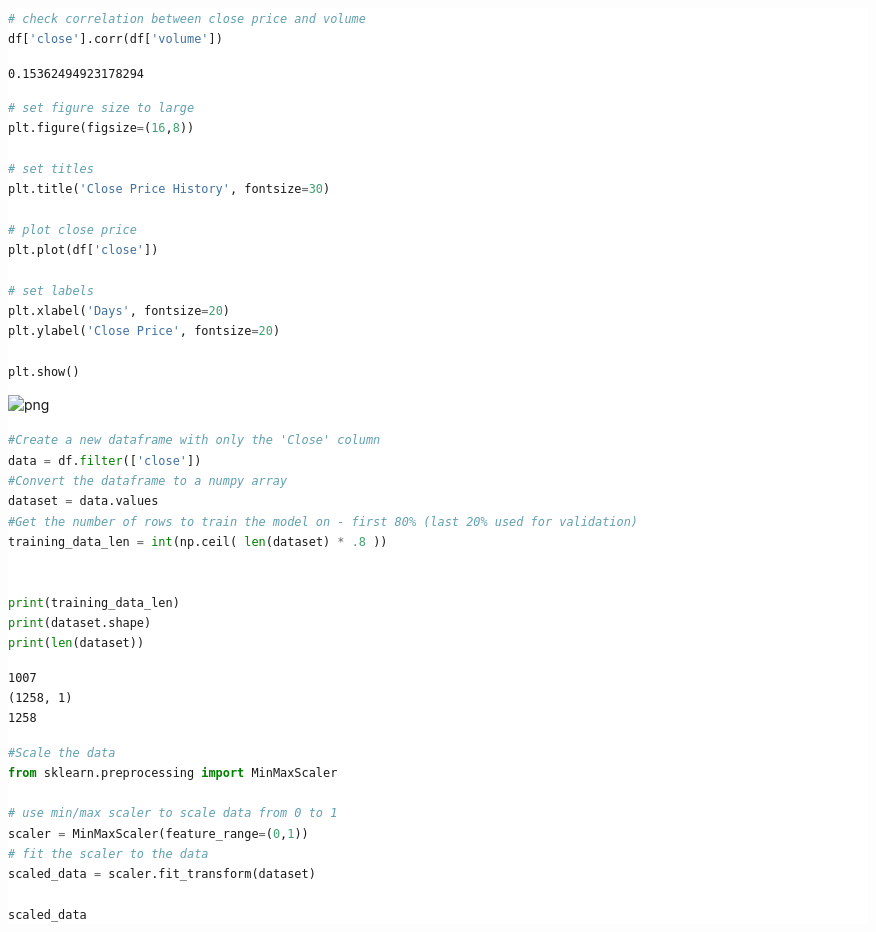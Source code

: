 
```python
# check correlation between close price and volume
df['close'].corr(df['volume'])
```




    0.15362494923178294




```python
# set figure size to large
plt.figure(figsize=(16,8))

# set titles
plt.title('Close Price History', fontsize=30)

# plot close price
plt.plot(df['close'])
               
# set labels
plt.xlabel('Days', fontsize=20)
plt.ylabel('Close Price', fontsize=20)

plt.show()

```


![png](output_7_0.png)



```python
#Create a new dataframe with only the 'Close' column
data = df.filter(['close'])
#Convert the dataframe to a numpy array
dataset = data.values
#Get the number of rows to train the model on - first 80% (last 20% used for validation)
training_data_len = int(np.ceil( len(dataset) * .8 ))


print(training_data_len)
print(dataset.shape)
print(len(dataset))
```

    1007
    (1258, 1)
    1258
    


```python
#Scale the data
from sklearn.preprocessing import MinMaxScaler

# use min/max scaler to scale data from 0 to 1
scaler = MinMaxScaler(feature_range=(0,1))
# fit the scaler to the data
scaled_data = scaler.fit_transform(dataset)

scaled_data
```
